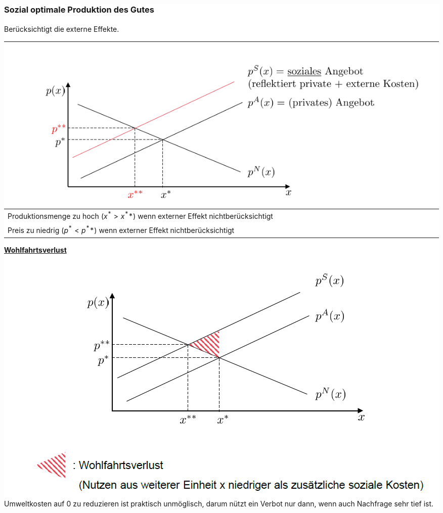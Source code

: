 ### **Sozial optimale Produktion des Gutes**
Berücksichtigt die externe Effekte.

|![markt_gg_externe_effekt](assets/markt_gg_externe_effekt.png)|
|---|
|Produktionsmenge zu hoch $(x^* > x^**)$ wenn externer Effekt nichtberücksichtigt|
|Preis zu niedrig $(p^* < p^**)$ wenn externer Effekt nichtberücksichtigt|

<ins>**Wohlfahrtsverlust**</ins>

![wohlfahrtsverlust](assets/wohlfahrtsverlust.png) </br>
Umweltkosten auf 0 zu reduzieren ist praktisch unmöglisch, darum nützt ein Verbot nur dann, wenn
auch Nachfrage sehr tief ist.

